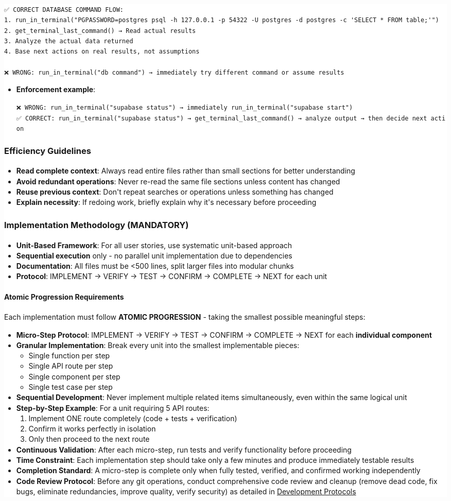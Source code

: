 
  ```
  ✅ CORRECT DATABASE COMMAND FLOW:
  1. run_in_terminal("PGPASSWORD=postgres psql -h 127.0.0.1 -p 54322 -U postgres -d postgres -c 'SELECT * FROM table;'")
  2. get_terminal_last_command() → Read actual results
  3. Analyze the actual data returned
  4. Base next actions on real results, not assumptions

  ❌ WRONG: run_in_terminal("db command") → immediately try different command or assume results
  ```

- **Enforcement example**:
  ```
  ❌ WRONG: run_in_terminal("supabase status") → immediately run_in_terminal("supabase start")
  ✅ CORRECT: run_in_terminal("supabase status") → get_terminal_last_command() → analyze output → then decide next action
  ```


### Efficiency Guidelines

- **Read complete context**: Always read entire files rather than small sections for better understanding
- **Avoid redundant operations**: Never re-read the same file sections unless content has changed
- **Reuse previous context**: Don't repeat searches or operations unless something has changed
- **Explain necessity**: If redoing work, briefly explain why it's necessary before proceeding

### Implementation Methodology (MANDATORY)

- **Unit-Based Framework**: For all user stories, use systematic unit-based approach 
- **Sequential execution** only - no parallel unit implementation due to dependencies
- **Documentation**: All files must be <500 lines, split larger files into modular chunks
- **Protocol**: IMPLEMENT → VERIFY → TEST → CONFIRM → COMPLETE → NEXT for each unit

#### Atomic Progression Requirements

Each implementation must follow **ATOMIC PROGRESSION** - taking the smallest possible meaningful steps:

- **Micro-Step Protocol**: IMPLEMENT → VERIFY → TEST → CONFIRM → COMPLETE → NEXT for each **individual component**
- **Granular Implementation**: Break every unit into the smallest implementable pieces:
  - Single function per step
  - Single API route per step
  - Single component per step
  - Single test case per step
- **Sequential Development**: Never implement multiple related items simultaneously, even within the same logical unit
- **Step-by-Step Example**: For a unit requiring 5 API routes:
  1. Implement ONE route completely (code + tests + verification)
  2. Confirm it works perfectly in isolation
  3. Only then proceed to the next route
- **Continuous Validation**: After each micro-step, run tests and verify functionality before proceeding
- **Time Constraint**: Each implementation step should take only a few minutes and produce immediately testable results
- **Completion Standard**: A micro-step is complete only when fully tested, verified, and confirmed working independently
- **Code Review Protocol**: Before any git operations, conduct comprehensive code review and cleanup (remove dead code, fix bugs, eliminate redundancies, improve quality, verify security) as detailed in [Development Protocols](../memory-bank/development-protocols.md)
